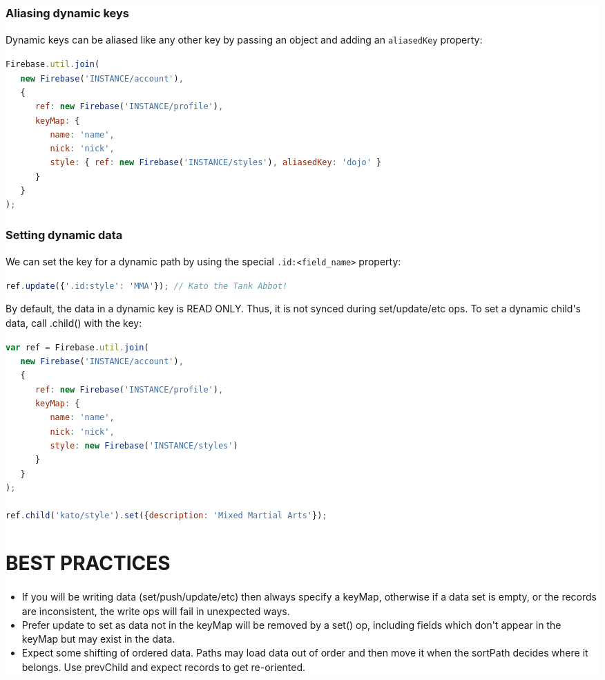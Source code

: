 ### Aliasing dynamic keys

Dynamic keys can be aliased like any other key by passing an object and adding an `aliasedKey` property:

```javascript
Firebase.util.join(
   new Firebase('INSTANCE/account'),
   {
      ref: new Firebase('INSTANCE/profile'),
      keyMap: {
         name: 'name',
         nick: 'nick',
         style: { ref: new Firebase('INSTANCE/styles'), aliasedKey: 'dojo' }
      }
   }
);
```

### Setting dynamic data

We can set the key for a dynamic path by using the special `.id:<field_name>` property:

```javascript
ref.update({'.id:style': 'MMA'}); // Kato the Tank Abbot!
```

By default, the data in a dynamic key is READ ONLY. Thus, it is not synced during set/update/etc ops.
To set a dynamic child's data, call .child() with the key:

```javascript
var ref = Firebase.util.join(
   new Firebase('INSTANCE/account'),
   {
      ref: new Firebase('INSTANCE/profile'),
      keyMap: {
         name: 'name',
         nick: 'nick',
         style: new Firebase('INSTANCE/styles')
      }
   }
);

ref.child('kato/style').set({description: 'Mixed Martial Arts'});
```

<a name="bestpractices"></a>
# BEST PRACTICES

- If you will be writing data (set/push/update/etc) then always specify a keyMap, otherwise if a data set is empty,
  or the records are inconsistent, the write ops will fail in unexpected ways.
- Prefer update to set as data not in the keyMap will be removed by a set() op, including fields which don't appear
  in the keyMap but may exist in the data.
- Expect some shifting of ordered data. Paths may load data out of order and then move it when the
   sortPath decides where it belongs. Use prevChild and expect records to get re-oriented.
